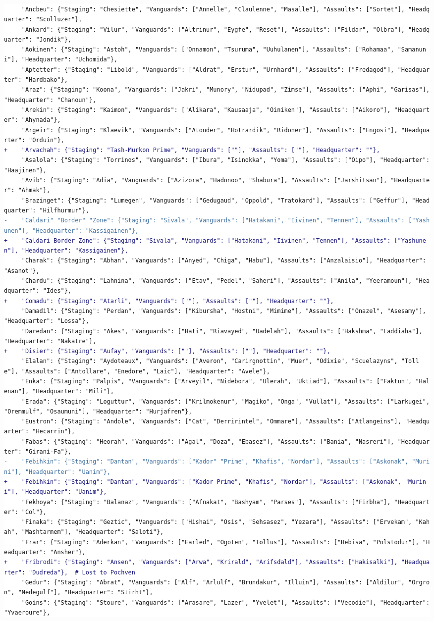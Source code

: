 ```diff
     "Ancbeu": {"Staging": "Chesiette", "Vanguards": ["Annelle", "Claulenne", "Masalle"], "Assaults": ["Sortet"], "Headquarter": "Scolluzer"},
     "Ankard": {"Staging": "Vilur", "Vanguards": ["Altrinur", "Eygfe", "Reset"], "Assaults": ["Fildar", "Olbra"], "Headquarter": "Jondik"},
     "Aokinen": {"Staging": "Astoh", "Vanguards": ["Onnamon", "Tsuruma", "Uuhulanen"], "Assaults": ["Rohamaa", "Samanuni"], "Headquarter": "Uchomida"},
     "Aptetter": {"Staging": "Libold", "Vanguards": ["Aldrat", "Erstur", "Urnhard"], "Assaults": ["Fredagod"], "Headquarter": "Hardbako"},
     "Araz": {"Staging": "Koona", "Vanguards": ["Jakri", "Munory", "Nidupad", "Zimse"], "Assaults": ["Aphi", "Garisas"], "Headquarter": "Chanoun"},
     "Arekin": {"Staging": "Kaimon", "Vanguards": ["Alikara", "Kausaaja", "Oiniken"], "Assaults": ["Aikoro"], "Headquarter": "Ahynada"},
     "Argeir": {"Staging": "Klaevik", "Vanguards": ["Atonder", "Hotrardik", "Ridoner"], "Assaults": ["Engosi"], "Headquarter": "Orduin"},
+    "Arvachah": {"Staging": "Tash-Murkon Prime", "Vanguards": [""], "Assaults": [""], "Headquarter": ""},
     "Asalola": {"Staging": "Torrinos", "Vanguards": ["Ibura", "Isinokka", "Yoma"], "Assaults": ["Oipo"], "Headquarter": "Haajinen"},
     "Avib": {"Staging": "Adia", "Vanguards": ["Azizora", "Hadonoo", "Shabura"], "Assaults": ["Jarshitsan"], "Headquarter": "Ahmak"},
     "Brazinget": {"Staging": "Lumegen", "Vanguards": ["Gedugaud", "Oppold", "Tratokard"], "Assaults": ["Geffur"], "Headquarter": "Hilfhurmur"},
-    "Caldari" "Border" "Zone": {"Staging": "Sivala", "Vanguards": ["Hatakani", "Iivinen", "Tennen"], "Assaults": ["Yashunen"], "Headquarter": "Kassigainen"},
+    "Caldari Border Zone": {"Staging": "Sivala", "Vanguards": ["Hatakani", "Iivinen", "Tennen"], "Assaults": ["Yashunen"], "Headquarter": "Kassigainen"},
     "Charak": {"Staging": "Abhan", "Vanguards": ["Anyed", "Chiga", "Habu"], "Assaults": ["Anzalaisio"], "Headquarter": "Asanot"},
     "Chardu": {"Staging": "Lahnina", "Vanguards": ["Etav", "Pedel", "Saheri"], "Assaults": ["Anila", "Yeeramoun"], "Headquarter": "Ides"},
+    "Comadu": {"Staging": "Atarli", "Vanguards": [""], "Assaults": [""], "Headquarter": ""},
     "Damadil": {"Staging": "Perdan", "Vanguards": ["Kibursha", "Hostni", "Mimime"], "Assaults": ["Onazel", "Asesamy"], "Headquarter": "Lossa"},
     "Daredan": {"Staging": "Akes", "Vanguards": ["Hati", "Riavayed", "Uadelah"], "Assaults": ["Hakshma", "Laddiaha"], "Headquarter": "Nakatre"},
+    "Disier": {"Staging": "Aufay", "Vanguards": [""], "Assaults": [""], "Headquarter": ""},
     "Elalan": {"Staging": "Aydoteaux", "Vanguards": ["Averon", "Carirgnottin", "Muer", "Odixie", "Scuelazyns", "Tolle"], "Assaults": ["Antollare", "Enedore", "Laic"], "Headquarter": "Avele"},
     "Enka": {"Staging": "Palpis", "Vanguards": ["Arveyil", "Nidebora", "Ulerah", "Uktiad"], "Assaults": ["Faktun", "Halenan"], "Headquarter": "Mili"},
     "Erada": {"Staging": "Loguttur", "Vanguards": ["Krilmokenur", "Magiko", "Onga", "Vullat"], "Assaults": ["Larkugei", "Oremmulf", "Osaumuni"], "Headquarter": "Hurjafren"},
     "Eustron": {"Staging": "Andole", "Vanguards": ["Cat", "Derririntel", "Ommare"], "Assaults": ["Atlangeins"], "Headquarter": "Hecarrin"},
     "Fabas": {"Staging": "Heorah", "Vanguards": ["Agal", "Doza", "Ebasez"], "Assaults": ["Bania", "Nasreri"], "Headquarter": "Girani-Fa"},
-    "Febihkin": {"Staging": "Dantan", "Vanguards": ["Kador" "Prime", "Khafis", "Nordar"], "Assaults": ["Askonak", "Murini"], "Headquarter": "Uanim"},
+    "Febihkin": {"Staging": "Dantan", "Vanguards": ["Kador Prime", "Khafis", "Nordar"], "Assaults": ["Askonak", "Murini"], "Headquarter": "Uanim"},
     "Fekhoya": {"Staging": "Balanaz", "Vanguards": ["Afnakat", "Bashyam", "Parses"], "Assaults": ["Firbha"], "Headquarter": "Col"},
     "Finaka": {"Staging": "Geztic", "Vanguards": ["Hishai", "Osis", "Sehsasez", "Yezara"], "Assaults": ["Ervekam", "Kahah", "Mashtarmem"], "Headquarter": "Saloti"},
     "Frar": {"Staging": "Aderkan", "Vanguards": ["Earled", "Ogoten", "Tollus"], "Assaults": ["Hebisa", "Polstodur"], "Headquarter": "Ansher"},
+    "Fribrodi": {"Staging": "Ansen", "Vanguards": ["Arwa", "Krirald", "Arifsdald"], "Assaults": ["Hakisalki"], "Headquarter": "Dudreda"},  # Lost to Pochven
     "Gedur": {"Staging": "Abrat", "Vanguards": ["Alf", "Arlulf", "Brundakur", "Illuin"], "Assaults": ["Aldilur", "Orgron", "Nedegulf"], "Headquarter": "Stirht"},
     "Goins": {"Staging": "Stoure", "Vanguards": ["Arasare", "Lazer", "Yvelet"], "Assaults": ["Vecodie"], "Headquarter": "Yvaeroure"},
```